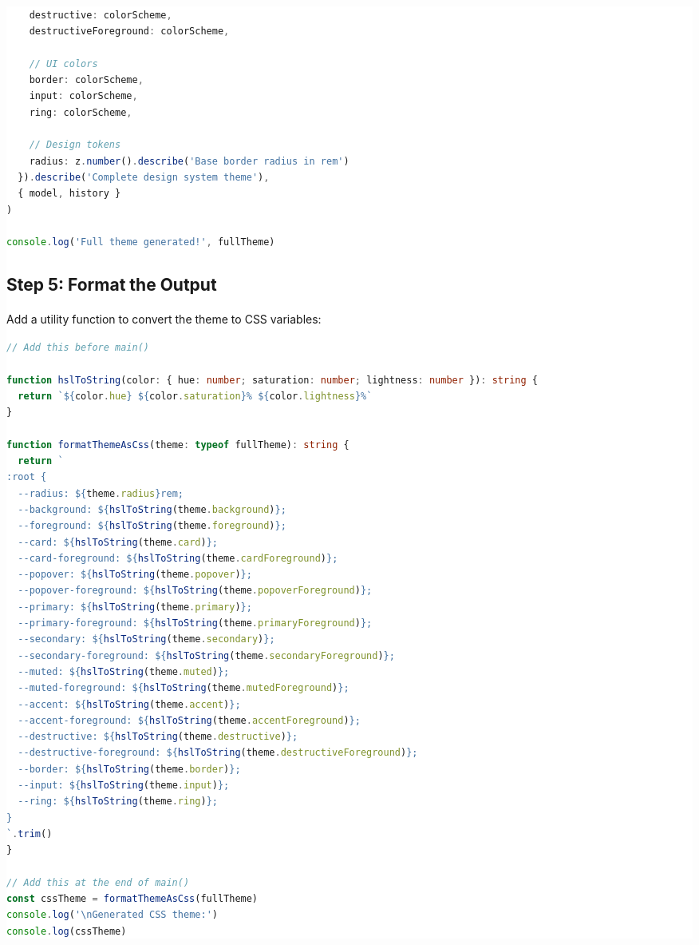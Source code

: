 ```typescript
    destructive: colorScheme,
    destructiveForeground: colorScheme,
    
    // UI colors
    border: colorScheme,
    input: colorScheme,
    ring: colorScheme,
    
    // Design tokens
    radius: z.number().describe('Base border radius in rem')
  }).describe('Complete design system theme'),
  { model, history }
)

console.log('Full theme generated!', fullTheme)
```

## Step 5: Format the Output

Add a utility function to convert the theme to CSS variables:

```typescript
// Add this before main()

function hslToString(color: { hue: number; saturation: number; lightness: number }): string {
  return `${color.hue} ${color.saturation}% ${color.lightness}%`
}

function formatThemeAsCss(theme: typeof fullTheme): string {
  return `
:root {
  --radius: ${theme.radius}rem;
  --background: ${hslToString(theme.background)};
  --foreground: ${hslToString(theme.foreground)};
  --card: ${hslToString(theme.card)};
  --card-foreground: ${hslToString(theme.cardForeground)};
  --popover: ${hslToString(theme.popover)};
  --popover-foreground: ${hslToString(theme.popoverForeground)};
  --primary: ${hslToString(theme.primary)};
  --primary-foreground: ${hslToString(theme.primaryForeground)};
  --secondary: ${hslToString(theme.secondary)};
  --secondary-foreground: ${hslToString(theme.secondaryForeground)};
  --muted: ${hslToString(theme.muted)};
  --muted-foreground: ${hslToString(theme.mutedForeground)};
  --accent: ${hslToString(theme.accent)};
  --accent-foreground: ${hslToString(theme.accentForeground)};
  --destructive: ${hslToString(theme.destructive)};
  --destructive-foreground: ${hslToString(theme.destructiveForeground)};
  --border: ${hslToString(theme.border)};
  --input: ${hslToString(theme.input)};
  --ring: ${hslToString(theme.ring)};
}
`.trim()
}

// Add this at the end of main()
const cssTheme = formatThemeAsCss(fullTheme)
console.log('\nGenerated CSS theme:')
console.log(cssTheme)
```
